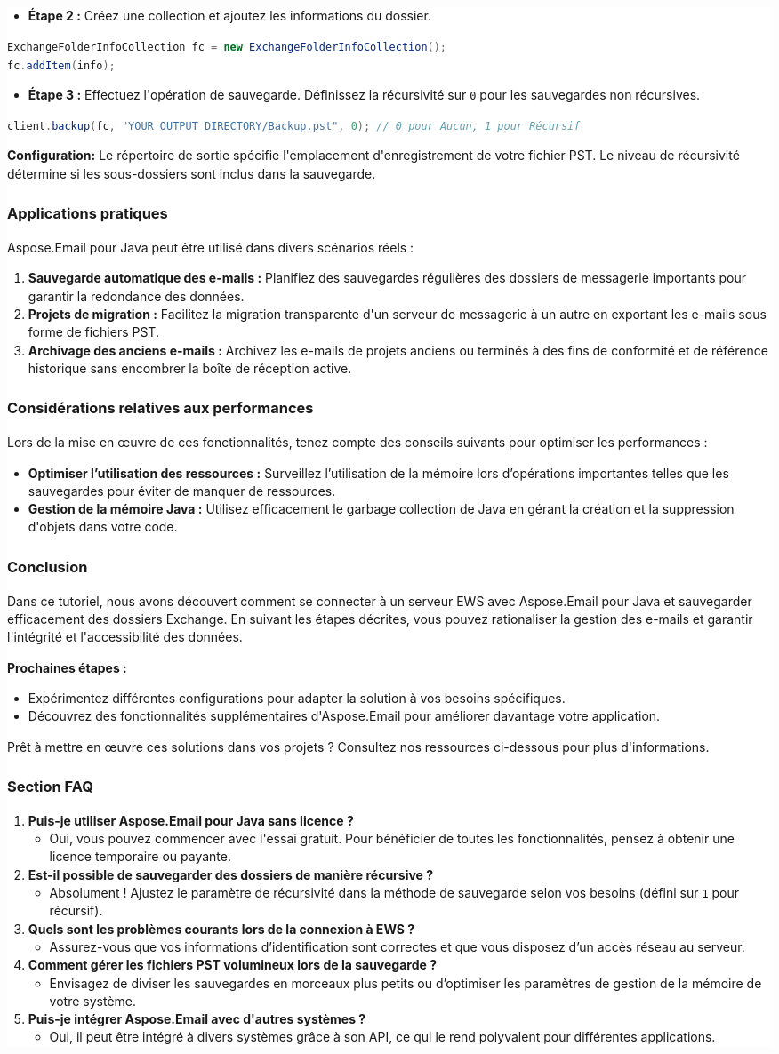 - **Étape 2 :** Créez une collection et ajoutez les informations du dossier.

```java
ExchangeFolderInfoCollection fc = new ExchangeFolderInfoCollection();
fc.addItem(info);
```

- **Étape 3 :** Effectuez l'opération de sauvegarde. Définissez la récursivité sur `0` pour les sauvegardes non récursives.

```java
client.backup(fc, "YOUR_OUTPUT_DIRECTORY/Backup.pst", 0); // 0 pour Aucun, 1 pour Récursif
```
**Configuration:**
Le répertoire de sortie spécifie l'emplacement d'enregistrement de votre fichier PST. Le niveau de récursivité détermine si les sous-dossiers sont inclus dans la sauvegarde.

### Applications pratiques

Aspose.Email pour Java peut être utilisé dans divers scénarios réels :

1. **Sauvegarde automatique des e-mails :** Planifiez des sauvegardes régulières des dossiers de messagerie importants pour garantir la redondance des données.
2. **Projets de migration :** Facilitez la migration transparente d'un serveur de messagerie à un autre en exportant les e-mails sous forme de fichiers PST.
3. **Archivage des anciens e-mails :** Archivez les e-mails de projets anciens ou terminés à des fins de conformité et de référence historique sans encombrer la boîte de réception active.

### Considérations relatives aux performances

Lors de la mise en œuvre de ces fonctionnalités, tenez compte des conseils suivants pour optimiser les performances :
- **Optimiser l’utilisation des ressources :** Surveillez l’utilisation de la mémoire lors d’opérations importantes telles que les sauvegardes pour éviter de manquer de ressources.
- **Gestion de la mémoire Java :** Utilisez efficacement le garbage collection de Java en gérant la création et la suppression d'objets dans votre code.

### Conclusion

Dans ce tutoriel, nous avons découvert comment se connecter à un serveur EWS avec Aspose.Email pour Java et sauvegarder efficacement des dossiers Exchange. En suivant les étapes décrites, vous pouvez rationaliser la gestion des e-mails et garantir l'intégrité et l'accessibilité des données.

**Prochaines étapes :**
- Expérimentez différentes configurations pour adapter la solution à vos besoins spécifiques.
- Découvrez des fonctionnalités supplémentaires d'Aspose.Email pour améliorer davantage votre application.

Prêt à mettre en œuvre ces solutions dans vos projets ? Consultez nos ressources ci-dessous pour plus d'informations.

### Section FAQ

1. **Puis-je utiliser Aspose.Email pour Java sans licence ?**
   - Oui, vous pouvez commencer avec l'essai gratuit. Pour bénéficier de toutes les fonctionnalités, pensez à obtenir une licence temporaire ou payante.
2. **Est-il possible de sauvegarder des dossiers de manière récursive ?**
   - Absolument ! Ajustez le paramètre de récursivité dans la méthode de sauvegarde selon vos besoins (défini sur `1` pour récursif).
3. **Quels sont les problèmes courants lors de la connexion à EWS ?**
   - Assurez-vous que vos informations d’identification sont correctes et que vous disposez d’un accès réseau au serveur.
4. **Comment gérer les fichiers PST volumineux lors de la sauvegarde ?**
   - Envisagez de diviser les sauvegardes en morceaux plus petits ou d’optimiser les paramètres de gestion de la mémoire de votre système.
5. **Puis-je intégrer Aspose.Email avec d'autres systèmes ?**
   - Oui, il peut être intégré à divers systèmes grâce à son API, ce qui le rend polyvalent pour différentes applications.
